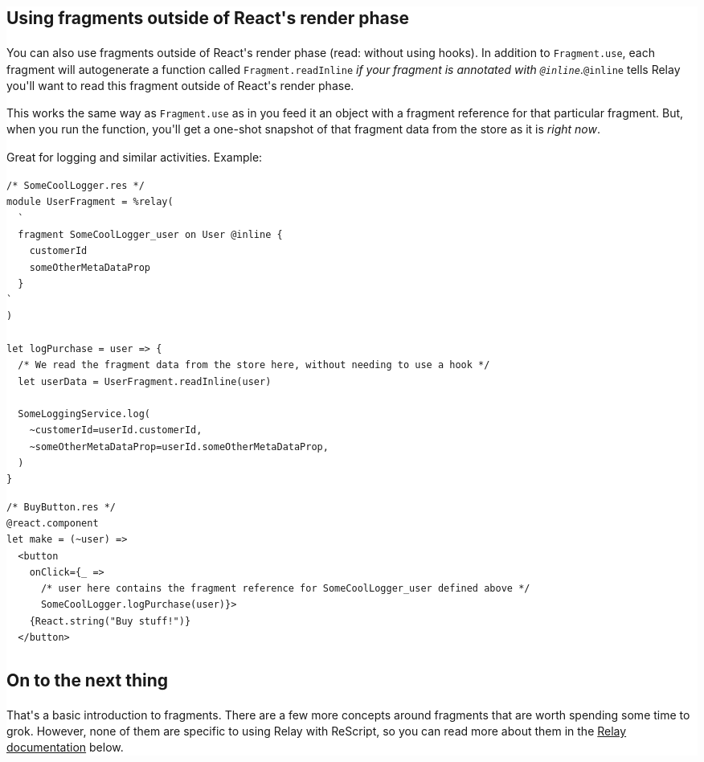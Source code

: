 ## Using fragments outside of React's render phase

You can also use fragments outside of React's render phase (read: without using hooks). In addition to `Fragment.use`, each fragment will autogenerate a function called `Fragment.readInline` _if your fragment is annotated with `@inline`_.`@inline` tells Relay you'll want to read this fragment outside of React's render phase.

This works the same way as `Fragment.use` as in you feed it an object with a fragment reference for that particular fragment. But, when you run the function, you'll get a one-shot snapshot of that fragment data from the store as it is _right now_.

Great for logging and similar activities. Example:

```rescript
/* SomeCoolLogger.res */
module UserFragment = %relay(
  `
  fragment SomeCoolLogger_user on User @inline {
    customerId
    someOtherMetaDataProp
  }
`
)

let logPurchase = user => {
  /* We read the fragment data from the store here, without needing to use a hook */
  let userData = UserFragment.readInline(user)

  SomeLoggingService.log(
    ~customerId=userId.customerId,
    ~someOtherMetaDataProp=userId.someOtherMetaDataProp,
  )
}

```

```rescript
/* BuyButton.res */
@react.component
let make = (~user) =>
  <button
    onClick={_ =>
      /* user here contains the fragment reference for SomeCoolLogger_user defined above */
      SomeCoolLogger.logPurchase(user)}>
    {React.string("Buy stuff!")}
  </button>

```

## On to the next thing

That's a basic introduction to fragments. There are a few more concepts around fragments that are worth spending some time to grok. However, none of them are specific to using Relay with ReScript, so you can read more about them in the [Relay documentation](https://relay.dev/docs/guided-tour/rendering/fragments) below.
